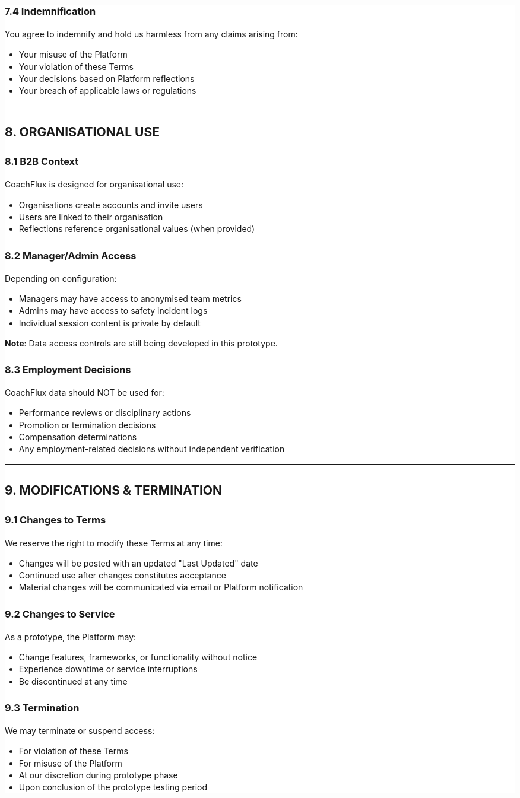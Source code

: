 ### 7.4 Indemnification
You agree to indemnify and hold us harmless from any claims arising from:
- Your misuse of the Platform
- Your violation of these Terms
- Your decisions based on Platform reflections
- Your breach of applicable laws or regulations

---

## 8. ORGANISATIONAL USE

### 8.1 B2B Context
CoachFlux is designed for organisational use:
- Organisations create accounts and invite users
- Users are linked to their organisation
- Reflections reference organisational values (when provided)

### 8.2 Manager/Admin Access
Depending on configuration:
- Managers may have access to anonymised team metrics
- Admins may have access to safety incident logs
- Individual session content is private by default

**Note**: Data access controls are still being developed in this prototype.

### 8.3 Employment Decisions
CoachFlux data should NOT be used for:
- Performance reviews or disciplinary actions
- Promotion or termination decisions
- Compensation determinations
- Any employment-related decisions without independent verification

---

## 9. MODIFICATIONS & TERMINATION

### 9.1 Changes to Terms
We reserve the right to modify these Terms at any time:
- Changes will be posted with an updated "Last Updated" date
- Continued use after changes constitutes acceptance
- Material changes will be communicated via email or Platform notification

### 9.2 Changes to Service
As a prototype, the Platform may:
- Change features, frameworks, or functionality without notice
- Experience downtime or service interruptions
- Be discontinued at any time

### 9.3 Termination
We may terminate or suspend access:
- For violation of these Terms
- For misuse of the Platform
- At our discretion during prototype phase
- Upon conclusion of the prototype testing period

